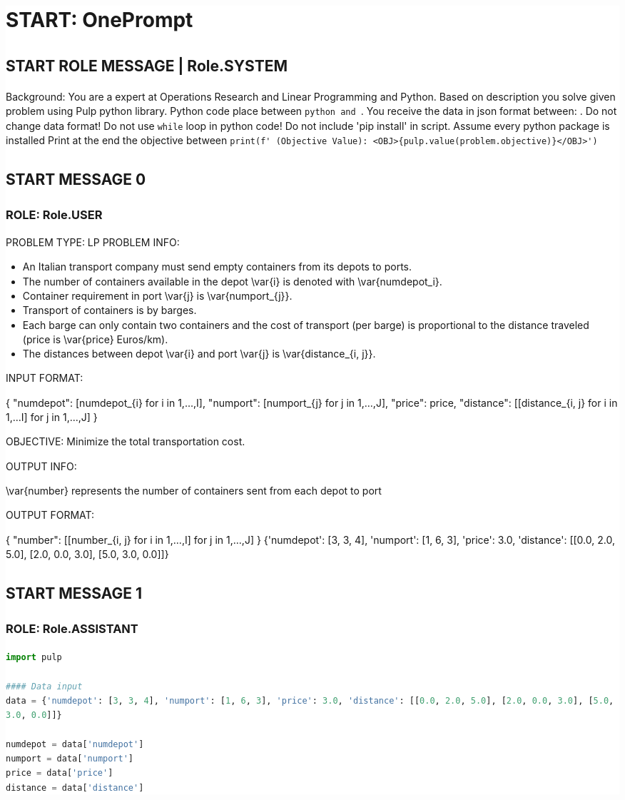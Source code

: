 # START: OnePrompt 
## START ROLE MESSAGE | Role.SYSTEM 
Background: You are a expert at Operations Research and Linear Programming and Python. Based on description you solve given problem using Pulp python library. Python code place between ```python and ```. You receive the data in json format between: <DATA></DATA>. Do not change data format! Do not use `while` loop in python code! Do not include 'pip install' in script. Assume every python package is installed Print at the end the objective between <OBJ></OBJ> `print(f' (Objective Value): <OBJ>{pulp.value(problem.objective)}</OBJ>')`  
## START MESSAGE 0 
### ROLE: Role.USER
<DESCRIPTION>
PROBLEM TYPE: LP
PROBLEM INFO:

- An Italian transport company must send empty containers from its depots to ports. 
- The number of containers available in the depot \var{i} is denoted with \var{numdepot_i}. 
- Container requirement in port \var{j} is \var{numport_{j}}. 
- Transport of containers is by barges. 
- Each barge can only contain two containers and the cost of transport (per barge) is proportional to the distance traveled (price is \var{price} Euros/km).
- The distances between depot \var{i} and port \var{j} is \var{distance_{i, j}}.

INPUT FORMAT:

{
	"numdepot": [numdepot_{i} for i in 1,...,I],
	"numport": [numport_{j} for j in 1,...,J],
	"price": price,
	"distance": [[distance_{i, j} for i in 1,...I] for j in 1,...,J]
}


OBJECTIVE: Minimize the total transportation cost.

OUTPUT INFO:

\var{number} represents the number of containers sent from each depot to port

OUTPUT FORMAT:

{
	"number": [[number_{i, j} for i in 1,...,I] for j in 1,...,J]
}
</DESCRIPTION>
<DATA>
{'numdepot': [3, 3, 4], 'numport': [1, 6, 3], 'price': 3.0, 'distance': [[0.0, 2.0, 5.0], [2.0, 0.0, 3.0], [5.0, 3.0, 0.0]]}</DATA>


## START MESSAGE 1 
### ROLE: Role.ASSISTANT
```python
import pulp

#### Data input
data = {'numdepot': [3, 3, 4], 'numport': [1, 6, 3], 'price': 3.0, 'distance': [[0.0, 2.0, 5.0], [2.0, 0.0, 3.0], [5.0, 3.0, 0.0]]}

numdepot = data['numdepot']
numport = data['numport']
price = data['price']
distance = data['distance']
```